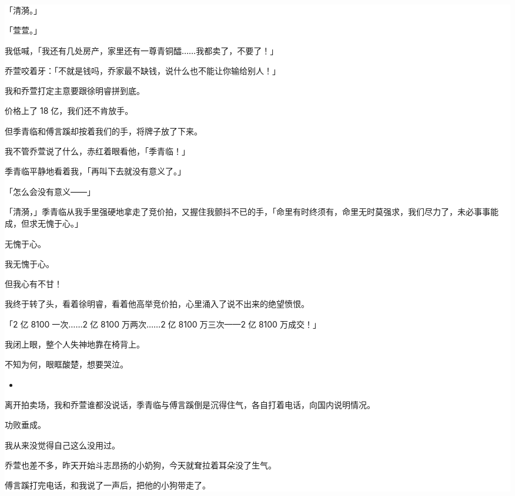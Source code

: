 
「清漪。」


「萱萱。」


我低喊，「我还有几处房产，家里还有一尊青铜醽……我都卖了，不要了！」


乔萱咬着牙：「不就是钱吗，乔家最不缺钱，说什么也不能让你输给别人！」


我和乔萱打定主意要跟徐明睿拼到底。


价格上了 18 亿，我们还不肯放手。


但季青临和傅言蹊却按着我们的手，将牌子放了下来。


我不管乔萱说了什么，赤红着眼看他，「季青临！」


季青临平静地看着我，「再叫下去就没有意义了。」


「怎么会没有意义——」


「清漪，」季青临从我手里强硬地拿走了竞价拍，又握住我颤抖不已的手，「命里有时终须有，命里无时莫强求，我们尽力了，未必事事能成，但求无愧于心。」


无愧于心。


我无愧于心。


但我心有不甘！


我终于转了头，看着徐明睿，看着他高举竞价拍，心里涌入了说不出来的绝望愤恨。


「2 亿 8100 一次……2 亿 8100 万两次……2 亿 8100 万三次——2 亿 8100 万成交！」


我闭上眼，整个人失神地靠在椅背上。


不知为何，眼眶酸楚，想要哭泣。


-


离开拍卖场，我和乔萱谁都没说话，季青临与傅言蹊倒是沉得住气，各自打着电话，向国内说明情况。


功败垂成。


我从来没觉得自己这么没用过。


乔萱也差不多，昨天开始斗志昂扬的小奶狗，今天就耷拉着耳朵没了生气。


傅言蹊打完电话，和我说了一声后，把他的小狗带走了。

